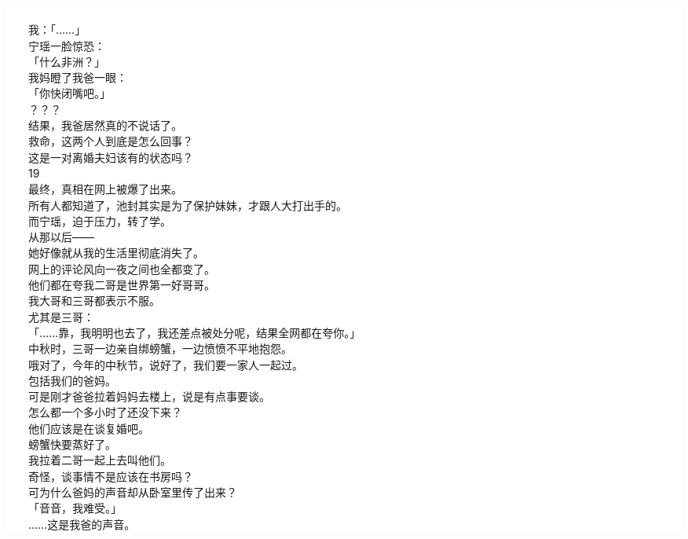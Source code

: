 <br>   
&emsp;&emsp;我：「……」  
<br>   
&emsp;&emsp;宁瑶一脸惊恐：  
<br>   
&emsp;&emsp;「什么非洲？」  
<br>   
&emsp;&emsp;我妈瞪了我爸一眼：  
<br>   
&emsp;&emsp;「你快闭嘴吧。」  
<br>   
&emsp;&emsp;？？？  
<br>   
&emsp;&emsp;结果，我爸居然真的不说话了。  
<br>   
&emsp;&emsp;救命，这两个人到底是怎么回事？  
<br>   
&emsp;&emsp;这是一对离婚夫妇该有的状态吗？  
<br>   
&emsp;&emsp;19  
<br>   
&emsp;&emsp;最终，真相在网上被爆了出来。  
<br>   
&emsp;&emsp;所有人都知道了，池封其实是为了保护妹妹，才跟人大打出手的。  
<br>   
&emsp;&emsp;而宁瑶，迫于压力，转了学。  
<br>   
&emsp;&emsp;从那以后——  
<br>   
&emsp;&emsp;她好像就从我的生活里彻底消失了。  
<br>   
&emsp;&emsp;网上的评论风向一夜之间也全都变了。  
<br>   
&emsp;&emsp;他们都在夸我二哥是世界第一好哥哥。  
<br>   
&emsp;&emsp;我大哥和三哥都表示不服。  
<br>   
&emsp;&emsp;尤其是三哥：  
<br>   
&emsp;&emsp;「……靠，我明明也去了，我还差点被处分呢，结果全网都在夸你。」  
<br>   
&emsp;&emsp;中秋时，三哥一边亲自绑螃蟹，一边愤愤不平地抱怨。  
<br>   
&emsp;&emsp;哦对了，今年的中秋节，说好了，我们要一家人一起过。  
<br>   
&emsp;&emsp;包括我们的爸妈。  
<br>   
&emsp;&emsp;可是刚才爸爸拉着妈妈去楼上，说是有点事要谈。  
<br>   
&emsp;&emsp;怎么都一个多小时了还没下来？  
<br>   
&emsp;&emsp;他们应该是在谈复婚吧。  
<br>   
&emsp;&emsp;螃蟹快要蒸好了。  
<br>   
&emsp;&emsp;我拉着二哥一起上去叫他们。  
<br>   
&emsp;&emsp;奇怪，谈事情不是应该在书房吗？  
<br>   
&emsp;&emsp;可为什么爸妈的声音却从卧室里传了出来？  
<br>   
&emsp;&emsp;「音音，我难受。」  
<br>   
&emsp;&emsp;……这是我爸的声音。  